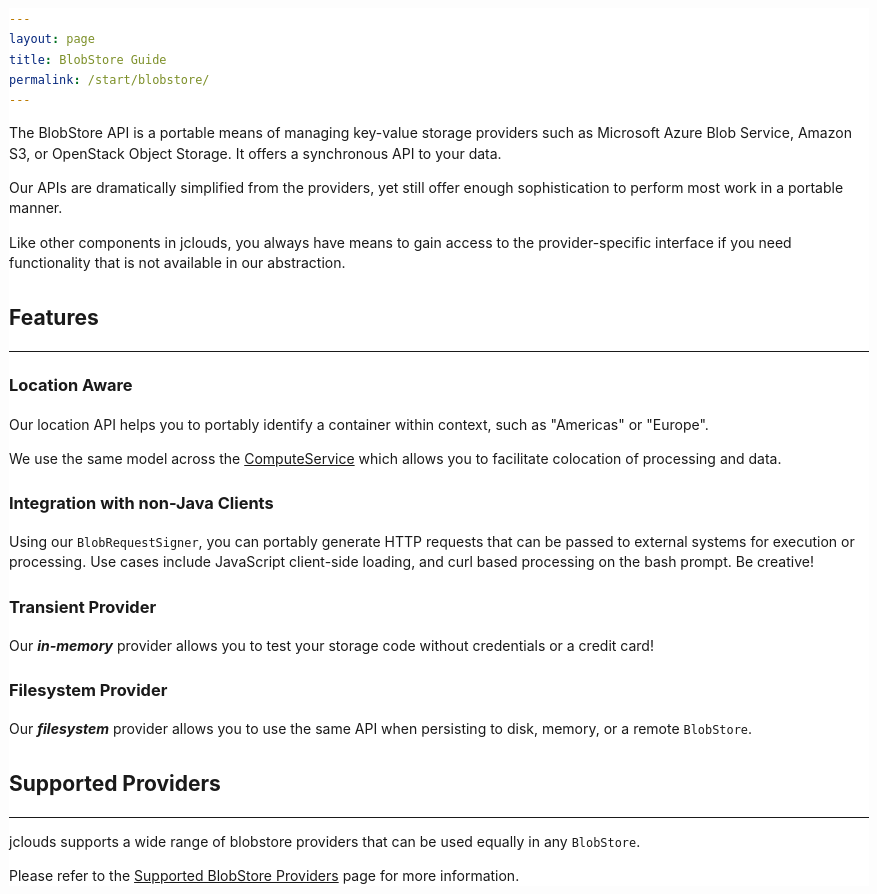 ```yaml
---
layout: page
title: BlobStore Guide
permalink: /start/blobstore/
---
```


The BlobStore API is a portable means of managing key-value storage providers such as Microsoft
Azure Blob Service, Amazon S3, or OpenStack Object Storage. It offers a synchronous API to your data.

Our APIs are dramatically simplified from the providers, yet still offer enough sophistication to
perform most work in a portable manner.

Like other components in jclouds, you always have means to gain access to the provider-specific
interface if you need functionality that is not available in our abstraction.

## Features  
---  

### Location Aware

Our location API helps you to portably identify a container within context, such as "Americas" or
"Europe".

We use the same model across the [ComputeService](/start/compute) which allows you to facilitate
colocation of processing and data.

### Integration with non-Java Clients

Using our `BlobRequestSigner`, you can portably generate HTTP requests that can be passed to
external systems for execution or processing. Use cases include JavaScript client-side loading, and
curl based processing on the bash prompt. Be creative!

### Transient Provider

Our **_in-memory_** provider allows you to test your storage code without credentials or a credit card!

### Filesystem Provider

Our **_filesystem_** provider allows you to use the same API when persisting to disk, memory, or a
remote `BlobStore`.
   

## Supported Providers  
---  
jclouds supports a wide range of blobstore providers that can be used equally in any `BlobStore`.

Please refer to the [Supported BlobStore Providers](/guides/providers/#blobstore-providers) page for
more information.
